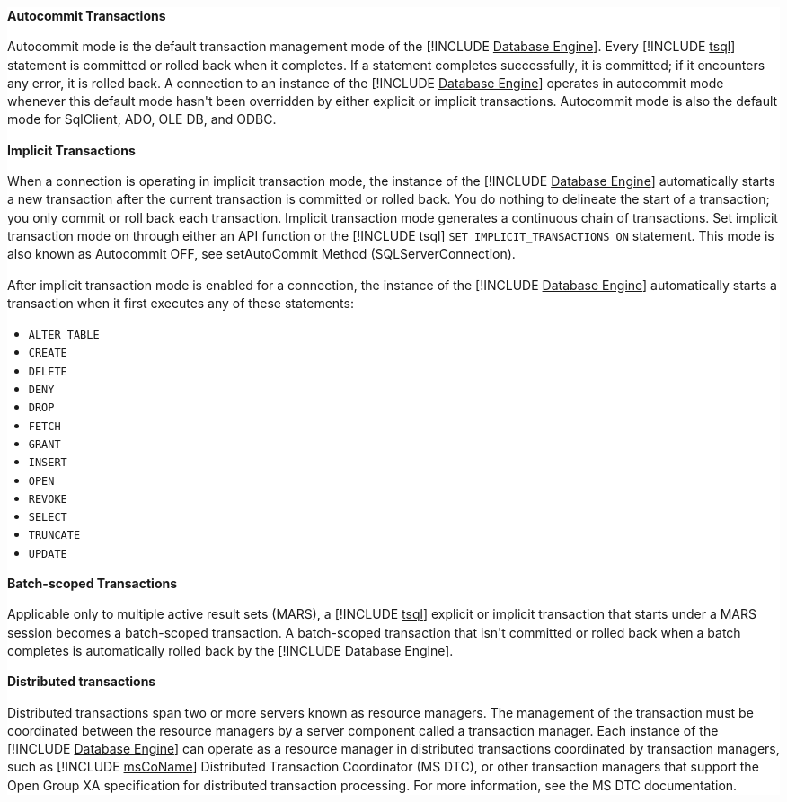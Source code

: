 **Autocommit Transactions**

Autocommit mode is the default transaction management mode of the [!INCLUDE [Database Engine](../includes/ssde-md.md)]. Every [!INCLUDE [tsql](../includes/tsql-md.md)] statement is committed or rolled back when it completes. If a statement completes successfully, it is committed; if it encounters any error, it is rolled back. A connection to an instance of the [!INCLUDE [Database Engine](../includes/ssde-md.md)] operates in autocommit mode whenever this default mode hasn't been overridden by either explicit or implicit transactions. Autocommit mode is also the default mode for SqlClient, ADO, OLE DB, and ODBC.

**Implicit Transactions**

When a connection is operating in implicit transaction mode, the instance of the [!INCLUDE [Database Engine](../includes/ssde-md.md)] automatically starts a new transaction after the current transaction is committed or rolled back. You do nothing to delineate the start of a transaction; you only commit or roll back each transaction. Implicit transaction mode generates a continuous chain of transactions. Set implicit transaction mode on through either an API function or the [!INCLUDE [tsql](../includes/tsql-md.md)] `SET IMPLICIT_TRANSACTIONS ON` statement. This mode is also known as Autocommit OFF, see [setAutoCommit Method (SQLServerConnection)](../connect/jdbc/reference/setautocommit-method-sqlserverconnection.md).

After implicit transaction mode is enabled for a connection, the instance of the [!INCLUDE [Database Engine](../includes/ssde-md.md)] automatically starts a transaction when it first executes any of these statements:

- `ALTER TABLE`
- `CREATE`
- `DELETE`
- `DENY`
- `DROP`
- `FETCH`
- `GRANT`
- `INSERT`
- `OPEN`
- `REVOKE`
- `SELECT`
- `TRUNCATE`
- `UPDATE`

**Batch-scoped Transactions**

Applicable only to multiple active result sets (MARS), a [!INCLUDE [tsql](../includes/tsql-md.md)] explicit or implicit transaction that starts under a MARS session becomes a batch-scoped transaction. A batch-scoped transaction that isn't committed or rolled back when a batch completes is automatically rolled back by the [!INCLUDE [Database Engine](../includes/ssde-md.md)].

**Distributed transactions**

Distributed transactions span two or more servers known as resource managers. The management of the transaction must be coordinated between the resource managers by a server component called a transaction manager. Each instance of the [!INCLUDE [Database Engine](../includes/ssde-md.md)] can operate as a resource manager in distributed transactions coordinated by transaction managers, such as [!INCLUDE [msCoName](../includes/msconame-md.md)] Distributed Transaction Coordinator (MS DTC), or other transaction managers that support the Open Group XA specification for distributed transaction processing. For more information, see the MS DTC documentation.
